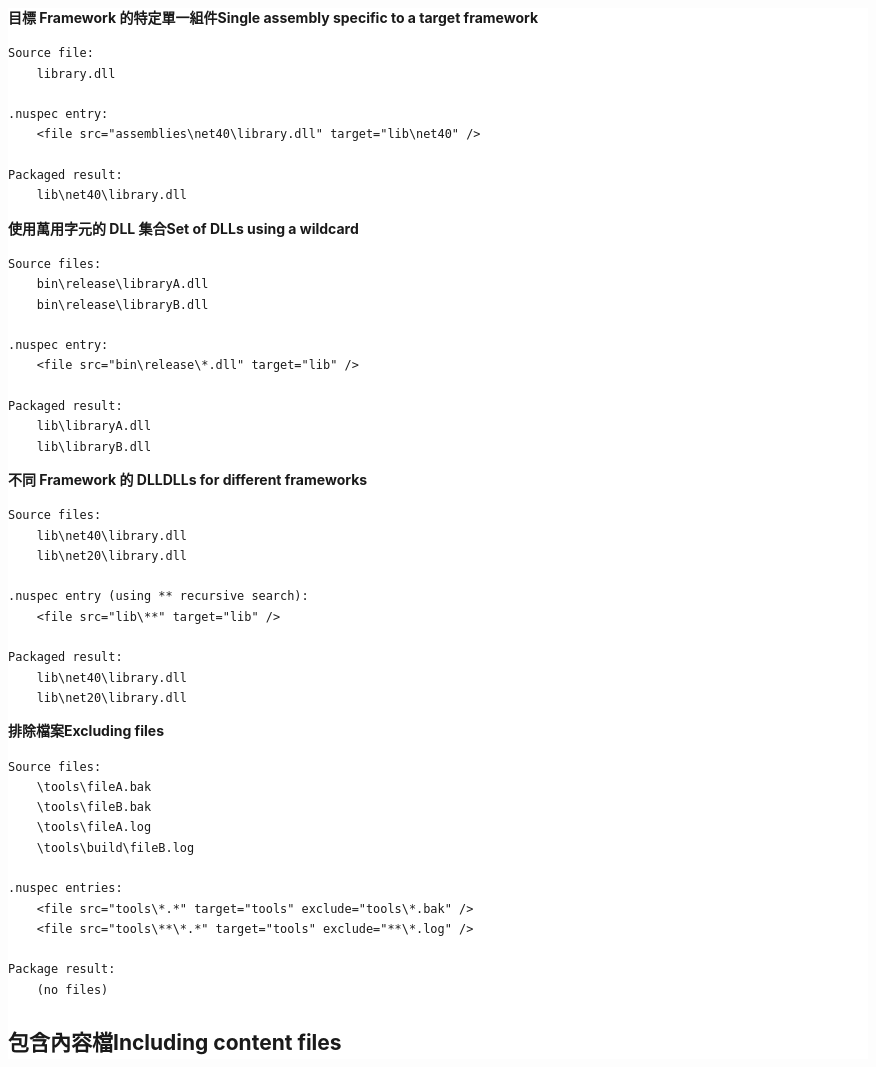 <span data-ttu-id="1bf54-361">**目標 Framework 的特定單一組件**</span><span class="sxs-lookup"><span data-stu-id="1bf54-361">**Single assembly specific to a target framework**</span></span>

    Source file:
        library.dll

    .nuspec entry:
        <file src="assemblies\net40\library.dll" target="lib\net40" />

    Packaged result:
        lib\net40\library.dll

<span data-ttu-id="1bf54-362">**使用萬用字元的 DLL 集合**</span><span class="sxs-lookup"><span data-stu-id="1bf54-362">**Set of DLLs using a wildcard**</span></span>

    Source files:
        bin\release\libraryA.dll
        bin\release\libraryB.dll

    .nuspec entry:
        <file src="bin\release\*.dll" target="lib" />

    Packaged result:
        lib\libraryA.dll
        lib\libraryB.dll

<span data-ttu-id="1bf54-363">**不同 Framework 的 DLL**</span><span class="sxs-lookup"><span data-stu-id="1bf54-363">**DLLs for different frameworks**</span></span>

    Source files:
        lib\net40\library.dll
        lib\net20\library.dll

    .nuspec entry (using ** recursive search):
        <file src="lib\**" target="lib" />

    Packaged result:
        lib\net40\library.dll
        lib\net20\library.dll

<span data-ttu-id="1bf54-364">**排除檔案**</span><span class="sxs-lookup"><span data-stu-id="1bf54-364">**Excluding files**</span></span>

    Source files:
        \tools\fileA.bak
        \tools\fileB.bak
        \tools\fileA.log
        \tools\build\fileB.log

    .nuspec entries:
        <file src="tools\*.*" target="tools" exclude="tools\*.bak" />
        <file src="tools\**\*.*" target="tools" exclude="**\*.log" />

    Package result:
        (no files)

## <a name="including-content-files"></a><span data-ttu-id="1bf54-365">包含內容檔</span><span class="sxs-lookup"><span data-stu-id="1bf54-365">Including content files</span></span>
